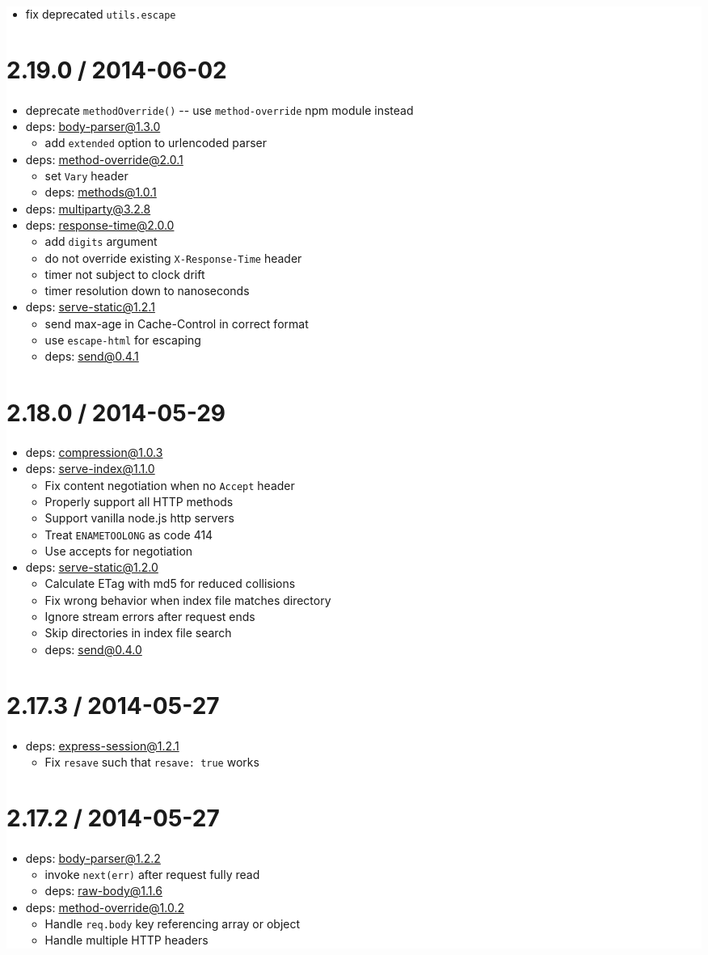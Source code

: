* fix deprecated `utils.escape`

2.19.0 / 2014-06-02
===================

* deprecate `methodOverride()` -- use `method-override` npm module instead
* deps: body-parser@1.3.0
  - add `extended` option to urlencoded parser
* deps: method-override@2.0.1
  - set `Vary` header
  - deps: methods@1.0.1
* deps: multiparty@3.2.8
* deps: response-time@2.0.0
  - add `digits` argument
  - do not override existing `X-Response-Time` header
  - timer not subject to clock drift
  - timer resolution down to nanoseconds
* deps: serve-static@1.2.1
  - send max-age in Cache-Control in correct format
  - use `escape-html` for escaping
  - deps: send@0.4.1

2.18.0 / 2014-05-29
===================

* deps: compression@1.0.3
* deps: serve-index@1.1.0
  - Fix content negotiation when no `Accept` header
  - Properly support all HTTP methods
  - Support vanilla node.js http servers
  - Treat `ENAMETOOLONG` as code 414
  - Use accepts for negotiation
* deps: serve-static@1.2.0
  - Calculate ETag with md5 for reduced collisions
  - Fix wrong behavior when index file matches directory
  - Ignore stream errors after request ends
  - Skip directories in index file search
  - deps: send@0.4.0

2.17.3 / 2014-05-27
===================

* deps: express-session@1.2.1
  - Fix `resave` such that `resave: true` works

2.17.2 / 2014-05-27
===================

* deps: body-parser@1.2.2
  - invoke `next(err)` after request fully read
  - deps: raw-body@1.1.6
* deps: method-override@1.0.2
  - Handle `req.body` key referencing array or object
  - Handle multiple HTTP headers
